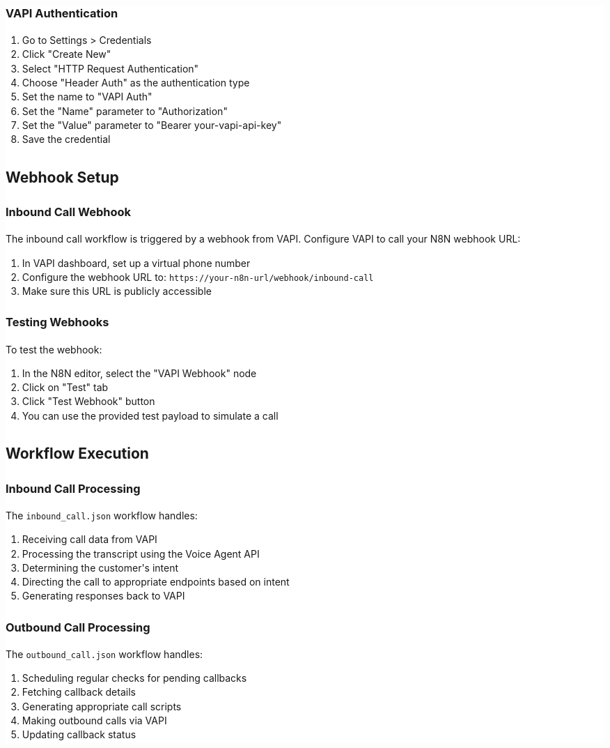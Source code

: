 ### VAPI Authentication

1. Go to Settings > Credentials
2. Click "Create New"
3. Select "HTTP Request Authentication"
4. Choose "Header Auth" as the authentication type
5. Set the name to "VAPI Auth"
6. Set the "Name" parameter to "Authorization"
7. Set the "Value" parameter to "Bearer your-vapi-api-key"
8. Save the credential

## Webhook Setup

### Inbound Call Webhook

The inbound call workflow is triggered by a webhook from VAPI. Configure VAPI to call your N8N webhook URL:

1. In VAPI dashboard, set up a virtual phone number
2. Configure the webhook URL to: `https://your-n8n-url/webhook/inbound-call`
3. Make sure this URL is publicly accessible

### Testing Webhooks

To test the webhook:

1. In the N8N editor, select the "VAPI Webhook" node
2. Click on "Test" tab
3. Click "Test Webhook" button
4. You can use the provided test payload to simulate a call

## Workflow Execution

### Inbound Call Processing

The `inbound_call.json` workflow handles:

1. Receiving call data from VAPI
2. Processing the transcript using the Voice Agent API
3. Determining the customer's intent
4. Directing the call to appropriate endpoints based on intent
5. Generating responses back to VAPI

### Outbound Call Processing

The `outbound_call.json` workflow handles:

1. Scheduling regular checks for pending callbacks
2. Fetching callback details
3. Generating appropriate call scripts
4. Making outbound calls via VAPI
5. Updating callback status
